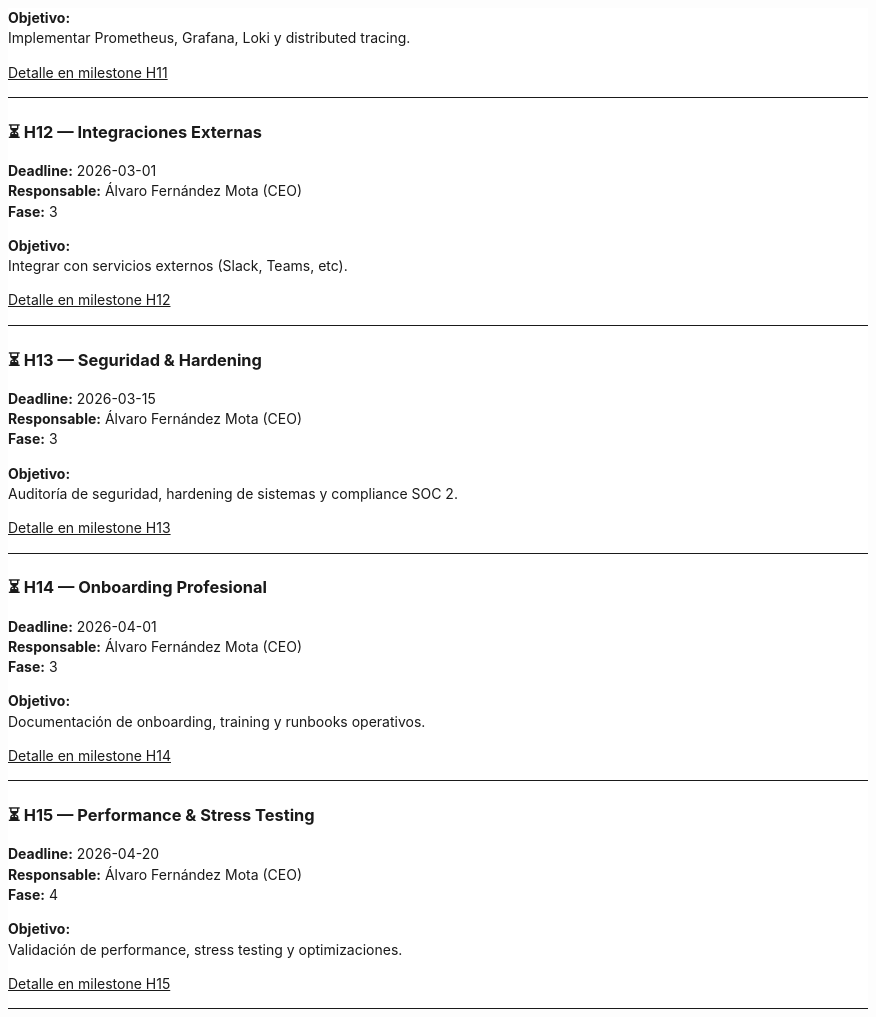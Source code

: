 **Objetivo:**  
Implementar Prometheus, Grafana, Loki y distributed tracing.

[Detalle en milestone H11](./milestones/H11.md)

---

### ⏳ H12 — Integraciones Externas

**Deadline:** 2026-03-01  
**Responsable:** Álvaro Fernández Mota (CEO)  
**Fase:** 3

**Objetivo:**  
Integrar con servicios externos (Slack, Teams, etc).

[Detalle en milestone H12](./milestones/H12.md)

---

### ⏳ H13 — Seguridad & Hardening

**Deadline:** 2026-03-15  
**Responsable:** Álvaro Fernández Mota (CEO)  
**Fase:** 3

**Objetivo:**  
Auditoría de seguridad, hardening de sistemas y compliance SOC 2.

[Detalle en milestone H13](./milestones/H13.md)

---

### ⏳ H14 — Onboarding Profesional

**Deadline:** 2026-04-01  
**Responsable:** Álvaro Fernández Mota (CEO)  
**Fase:** 3

**Objetivo:**  
Documentación de onboarding, training y runbooks operativos.

[Detalle en milestone H14](./milestones/H14.md)

---

### ⏳ H15 — Performance & Stress Testing

**Deadline:** 2026-04-20  
**Responsable:** Álvaro Fernández Mota (CEO)  
**Fase:** 4

**Objetivo:**  
Validación de performance, stress testing y optimizaciones.

[Detalle en milestone H15](./milestones/H15.md)

---